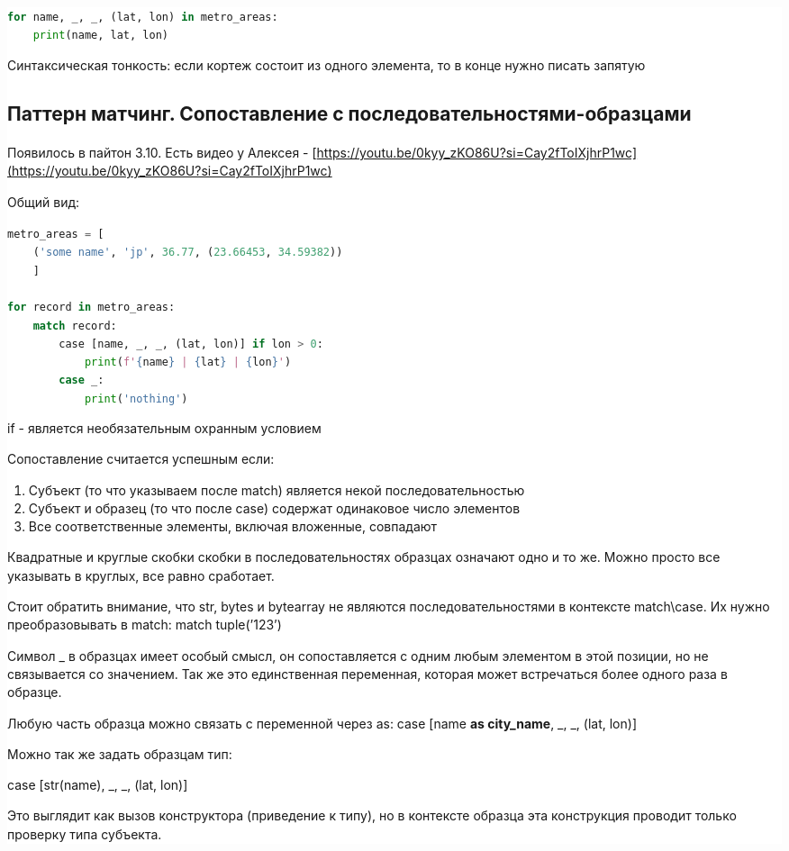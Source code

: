 ```python
for name, _, _, (lat, lon) in metro_areas:
    print(name, lat, lon)
```

Синтаксическая тонкость:
если кортеж состоит из одного элемента, то в конце нужно писать запятую

## Паттерн матчинг. Сопоставление с последовательностями-образцами

Появилось в пайтон 3.10.
Есть видео у Алексея - [https://youtu.be/0kyy_zKO86U?si=Cay2fToIXjhrP1wc](https://youtu.be/0kyy_zKO86U?si=Cay2fToIXjhrP1wc)

Общий вид:

```python
metro_areas = [
    ('some name', 'jp', 36.77, (23.66453, 34.59382))
    ]

for record in metro_areas:
    match record:
        case [name, _, _, (lat, lon)] if lon > 0:
            print(f'{name} | {lat} | {lon}')
        case _:
            print('nothing')
```

if - является необязательным охранным условием

Сопоставление считается успешным если:

1. Субъект (то что указываем после match) является некой последовательностью
2. Субъект и образец (то что после case)  содержат одинаковое число элементов
3. Все соответственные элементы, включая вложенные, совпадают

Квадратные и круглые скобки скобки в последовательностях образцах означают одно и то же. Можно просто все указывать в круглых, все равно сработает.

Стоит обратить внимание, что str, bytes и bytearray не являются последовательностями в контексте match\case. Их нужно преобразовывать в match: match tuple(’123’)

Символ _ в образцах имеет особый смысл, он сопоставляется с одним любым элементом в этой позиции, но не связывается со значением. Так же это единственная переменная, которая может встречаться более одного раза в образце. 

Любую часть образца можно связать с переменной через as:
case [name **as city_name**, _, _, (lat, lon)]

Можно так же задать образцам тип:

case [str(name), _, _, (lat, lon)]

 Это выглядит как вызов конструктора (приведение к типу), но в контексте образца эта конструкция проводит только проверку типа субъекта.
